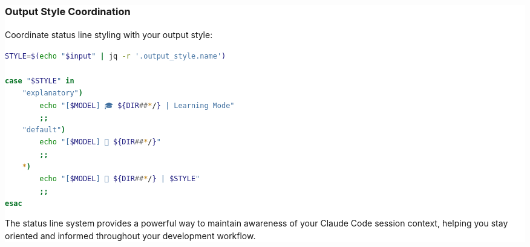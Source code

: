 ### Output Style Coordination

Coordinate status line styling with your output style:

```bash
STYLE=$(echo "$input" | jq -r '.output_style.name')

case "$STYLE" in
    "explanatory")
        echo "[$MODEL] 🎓 ${DIR##*/} | Learning Mode"
        ;;
    "default")
        echo "[$MODEL] 📁 ${DIR##*/}"
        ;;
    *)
        echo "[$MODEL] 🎨 ${DIR##*/} | $STYLE"
        ;;
esac
```

The status line system provides a powerful way to maintain awareness of your Claude Code session context, helping you stay oriented and informed throughout your development workflow.